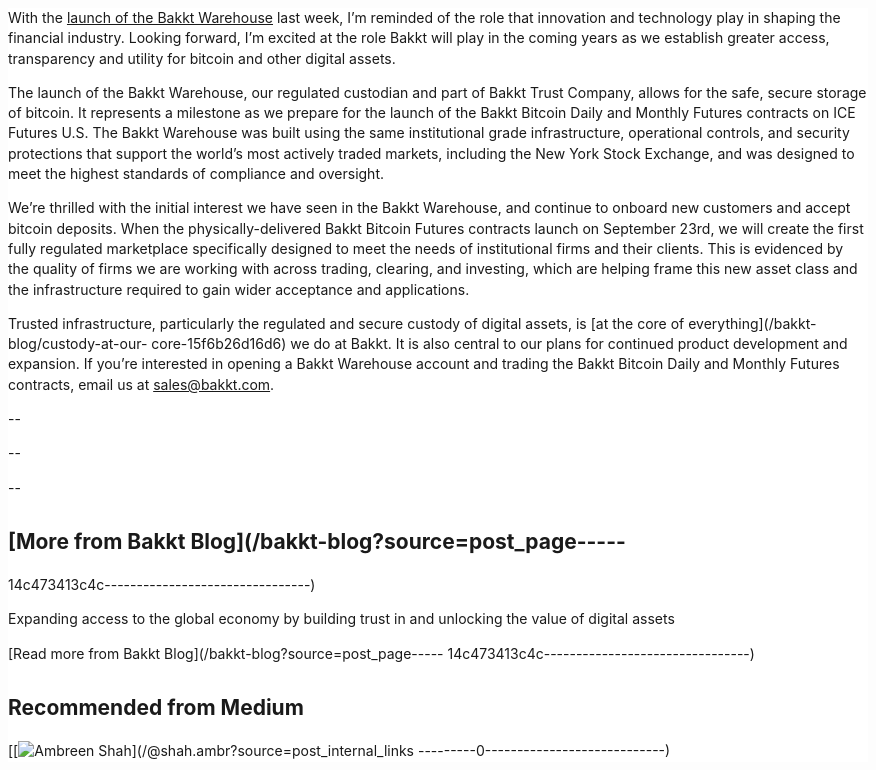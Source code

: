 With the [launch of the Bakkt
Warehouse](https://twitter.com/Bakkt/status/1169958283517542407?s=20) last
week, I’m reminded of the role that innovation and technology play in shaping
the financial industry. Looking forward, I’m excited at the role Bakkt will
play in the coming years as we establish greater access, transparency and
utility for bitcoin and other digital assets.

The launch of the Bakkt Warehouse, our regulated custodian and part of Bakkt
Trust Company, allows for the safe, secure storage of bitcoin. It represents a
milestone as we prepare for the launch of the Bakkt Bitcoin Daily and Monthly
Futures contracts on ICE Futures U.S. The Bakkt Warehouse was built using the
same institutional grade infrastructure, operational controls, and security
protections that support the world’s most actively traded markets, including
the New York Stock Exchange, and was designed to meet the highest standards of
compliance and oversight.

We’re thrilled with the initial interest we have seen in the Bakkt Warehouse,
and continue to onboard new customers and accept bitcoin deposits. When the
physically-delivered Bakkt Bitcoin Futures contracts launch on September 23rd,
we will create the first fully regulated marketplace specifically designed to
meet the needs of institutional firms and their clients. This is evidenced by
the quality of firms we are working with across trading, clearing, and
investing, which are helping frame this new asset class and the infrastructure
required to gain wider acceptance and applications.

Trusted infrastructure, particularly the regulated and secure custody of
digital assets, is [at the core of everything](/bakkt-blog/custody-at-our-
core-15f6b26d16d6) we do at Bakkt. It is also central to our plans for
continued product development and expansion. If you’re interested in opening a
Bakkt Warehouse account and trading the Bakkt Bitcoin Daily and Monthly
Futures contracts, email us at [sales@bakkt.com](mailto:sales@bakkt.com).

\--

\--

\--

## [More from Bakkt Blog](/bakkt-blog?source=post_page-----
14c473413c4c--------------------------------)

Expanding access to the global economy by building trust in and unlocking the
value of digital assets

[Read more from Bakkt Blog](/bakkt-blog?source=post_page-----
14c473413c4c--------------------------------)

## Recommended from Medium

[[![Ambreen
Shah](https://miro.medium.com/fit/c/40/40/1*pEavzkXHDHi9vybm52Nn6A.jpeg)](/@shah.ambr?source=post_internal_links
---------0----------------------------)
